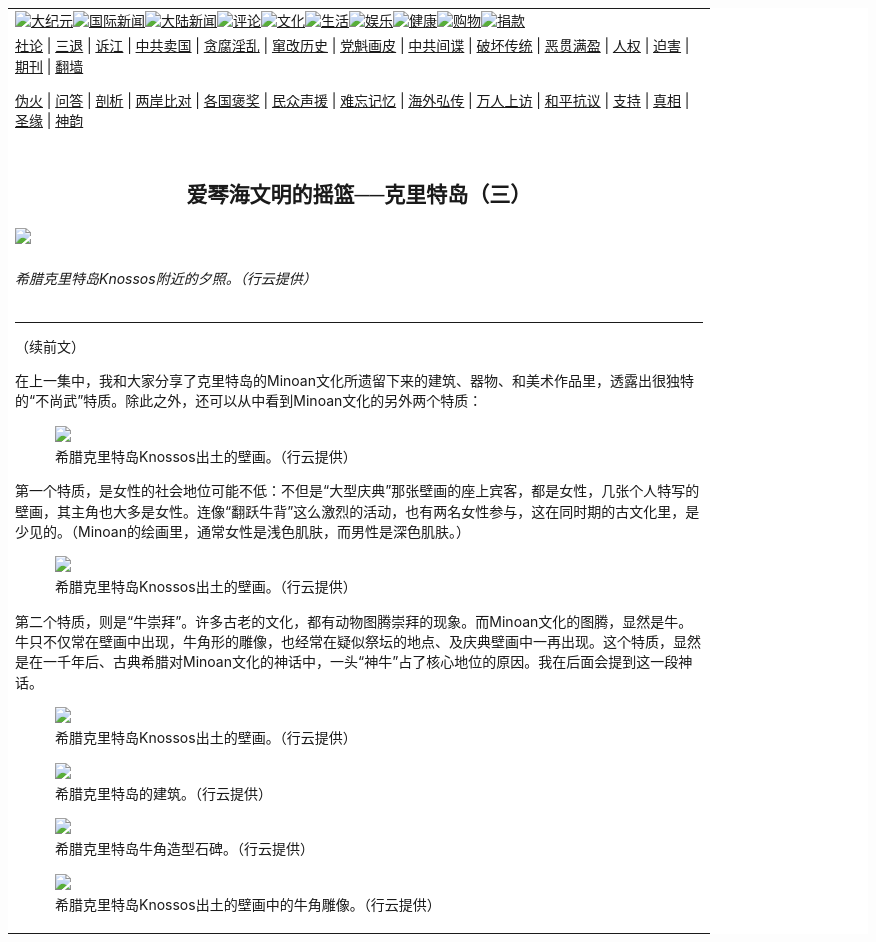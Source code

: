 <a name="1" id="1" target="_blank"></a><span id="1"></span>
<table align=center border="0"><tr><td colspan="2" VALIGN=TOP><a href="/gb/nsc413.md#1"><img src="https://raw.githubusercontent.com/wopdxm256/www/master/t/djy/1.jpg" title="大纪元"></a><a href="/gb/n24hr.md#1"><img src="https://raw.githubusercontent.com/wopdxm256/www/master/t/djy/3.jpg" title="国际新闻"></a><a href="/gb/nsc413.md#1"><img src="https://raw.githubusercontent.com/wopdxm256/www/master/t/djy/4.jpg" title="大陆新闻"></a><a href="/gb/news392.md#1"><img src="https://raw.githubusercontent.com/wopdxm256/www/master/t/djy/5.jpg" title="评论"></a><a href="/gb/news2007.md#1"><img src="https://raw.githubusercontent.com/wopdxm256/www/master/t/djy/6.jpg" title="文化"></a><a href="/gb/news2008.md#1"><img src="https://raw.githubusercontent.com/wopdxm256/www/master/t/djy/7.jpg" title="生活"></a><a href="/gb/ncyule.md#1"><img src="https://raw.githubusercontent.com/wopdxm256/www/master/t/djy/8.jpg" title="娱乐"></a><a href="/gb/nsc1002.md#1"><img src="https://raw.githubusercontent.com/wopdxm256/www/master/t/djy/9.jpg" title="健康"><a href="https://www.youlucky.com"><img src="https://raw.githubusercontent.com/wopdxm256/www/master/t/djy/10.jpg" title="购物"></a><a href="https://donate.epochtimes.com/?utm_medium=epochtimes&utm_source=referral&utm_campaign=donate_button_djyarticleheader"><img src="https://raw.githubusercontent.com/wopdxm256/www/master/t/djy/12.jpg" title="捐款"></a></td></tr>
<tr><td colspan="2" VALIGN=TOP><a target="_blank" href="/gb/9p.md#1">社论</a> | <a target="_blank" href="/gb/nf5657.md#1">三退</a> | <a target="_blank" href="/gb/nf6124.md#1">诉江</a> | <a target="_blank" href="/gb/nf1176117.md#1">中共卖国</a> | <a target="_blank" href="/gb/nf5773.md#1">贪腐淫乱</a> | <a target="_blank" href="/gb/nf1176115.md#1">窜改历史</a> | <a target="_blank" href="/gb/nf1176107.md#1">党魁画皮</a> | <a target="_blank" href="/gb/nf1320400.md#1">中共间谍</a> | <a target="_blank" href="/gb/nf1176114.md#1">破坏传统</a> | <a target="_blank" href="https://github.com/wopdxm256/ntdtv/blob/master/gb/prog447_1.md#1">恶贯满盈</a> | <a target="_blank" href="/gb/ncid278.md#1">人权</a> | <a target="_blank" href="/gb/nf1176111.md#1">迫害</a> | <a target="_blank" href="https://gitlab.com/szzdlab/mh-qikan/blob/master/README.md#1">期刊</a> | <a target="_blank" href="https://github.com/bannedbook/fanqiang/wiki">翻墙</a></p><p><a target="_blank" href="/gb/nf5562.md#1">伪火</a> | <a target="_blank" href="/gb/nf4378.md#1">问答</a> | <a target="_blank" href="/gb/nf5792.md#1">剖析</a> | <a target="_blank" href="/gb/nf5735.md#1">两岸比对</a> | <a target="_blank" href="/gb/nf6119.md#1">各国褒奖</a> | <a target="_blank" href="/gb/nf6120.md#1">民众声援</a> | <a target="_blank" href="/gb/nf1188594.md#1">难忘记忆</a> | <a target="_blank" href="/gb/nf3180.md#1">海外弘传</a> | <a target="_blank" href="/gb/nf5410.md#1">万人上访</a> | <a target="_blank" href="https://github.com/wopdxm256/ntdtv/blob/master/gb/prog1530_1.md#1">和平抗议</a> | <a target="_blank" href="/gb/nf4386.md#1">支持</a> | <a target="_blank" href="/gb/nf4389.md#1">真相</a> | <a target="_blank" href="/gb/nf5790.md#1">圣缘</a> | <a target="_blank" href="/gb/nf4786.md#1">神韵</a></td></tr>
<tr><td VALIGN=TOP width="626"><h2 align=center>爱琴海文明的摇篮──克里特岛（三）</h2>
<img width="600" src="https://i.epochtimes.com/assets/uploads/2017/10/IMG_7536-level-600x400.jpg" />
<h6>希腊克里特岛Knossos附近的夕照。（行云提供）
</h6>
<hr>
<p>（<ahref="/gb/17/10/14/n9731619.md#1">续前文</a>）</p>
<p>在上一集中，我和大家分享了<ahref="/gb/tag/%E5%85%8B%E9%87%8C%E7%89%B9%E5%B2%9B.md#1">克里特岛</a>的Minoan文化所遗留下来的建筑、器物、和美术作品里，透露出很独特的“不尚武”特质。除此之外，还可以从中看到Minoan文化的另外两个特质：</p>
<figure style="width: 605px" class="wp-caption aligncenter"><img src="https://4.bp.blogspot.com/-uijPPnTtOtk/V0oV8wtnmwI/AAAAAAAAEow/Cji4_YY7D746ahtX9SL3gKKB52ip1-fYgCLcB/s1600/IMG_7807%2Br%2Btrim%2Blevel.jpg" width="605" b="403" /><figcaption class="wp-caption-text"><ahref="/gb/tag/%E5%B8%8C%E8%85%8A.md#1">希腊</a><ahref="/gb/tag/%E5%85%8B%E9%87%8C%E7%89%B9%E5%B2%9B.md#1">克里特岛</a>Knossos出土的壁画。（<ahref="/gb/tag/%E8%A1%8C%E4%BA%91.md#1">行云</a>提供）</figcaption></figure>
<p>第一个特质，是女性的社会地位可能不低：不但是“大型庆典”那张壁画的座上宾客，都是女性，几张个人特写的壁画，其主角也大多是女性。连像“翻跃牛背”这么激烈的活动，也有两名女性参与，这在同时期的古文化里，是少见的。（Minoan的绘画里，通常女性是浅色肌肤，而男性是深色肌肤。）</p>
<figure style="width: 600px" class="wp-caption aligncenter"><img src="https://4.bp.blogspot.com/-8LNwjLc4rLY/V0oWEH9A9-I/AAAAAAAAEo0/mf56re48vcQtcEWU0hoQkEE4TJmjxLV2wCLcB/s1600/IMG_7787%2Blevel.jpg" width="600" b="403" /><figcaption class="wp-caption-text"><ahref="/gb/tag/%E5%B8%8C%E8%85%8A.md#1">希腊</a>克里特岛Knossos出土的壁画。（<ahref="/gb/tag/%E8%A1%8C%E4%BA%91.md#1">行云</a>提供）</figcaption></figure>
<p>第二个特质，则是“牛崇拜”。许多古老的文化，都有动物图腾崇拜的现象。而Minoan文化的图腾，显然是牛。牛只不仅常在壁画中出现，牛角形的雕像，也经常在疑似祭坛的地点、及庆典壁画中一再出现。这个特质，显然是在一千年后、古典希腊对Minoan文化的神话中，一头“神牛”占了核心地位的原因。我在后面会提到这一段神话。</p>
<figure style="width: 603px" class="wp-caption aligncenter"><img src="https://1.bp.blogspot.com/-tM19kP_lKIg/V0oXHvVtoyI/AAAAAAAAEpA/QD9GnFRHG4kO-FZuasYgjGenKFN-qnG4gCLcB/s1600/IMG_7791%2Blevel2.jpg" width="603" b="401" /><figcaption class="wp-caption-text">希腊克里特岛Knossos出土的壁画。（行云提供）</figcaption></figure>
<figure style="width: 604px" class="wp-caption aligncenter"><img src="https://1.bp.blogspot.com/-L-dThnA0h5U/V0oW6w02L0I/AAAAAAAAEo8/8EVuu6G-rbcKfWuCEfvFguiq6U76B_dCwCLcB/s1600/IMG_7930%2Blevel.jpg" width="604" b="405" /><figcaption class="wp-caption-text">希腊克里特岛的建筑。（行云提供）</figcaption></figure>
<figure style="width: 608px" class="wp-caption aligncenter"><img src="https://4.bp.blogspot.com/-mSlfeUCQ_Zo/V0oXT8VKFtI/AAAAAAAAEpE/JxW55hmsjYIYbCRkGhAf9tOjJLyLvtnZgCLcB/s1600/IMG_7678%2Btrim%2Blevel.jpg" width="608" b="422" /><figcaption class="wp-caption-text">希腊克里特岛牛角造型石碑。（行云提供）</figcaption></figure>
<figure style="width: 600px" class="wp-caption aligncenter"><img src="https://1.bp.blogspot.com/-0_54HPXPBqs/V0oaKvX3seI/AAAAAAAAEpY/ZklZsoabRwI4k9OXj8v5yVXGrVTf0cKogCKgB/s1600/IMG_7807%2Br%2Btrim%2Blevel-2.jpg" width="600" b="400" /><figcaption class="wp-caption-text">希腊克里特岛Knossos出土的壁画中的牛角雕像。（行云提供）</figcaption></figure>